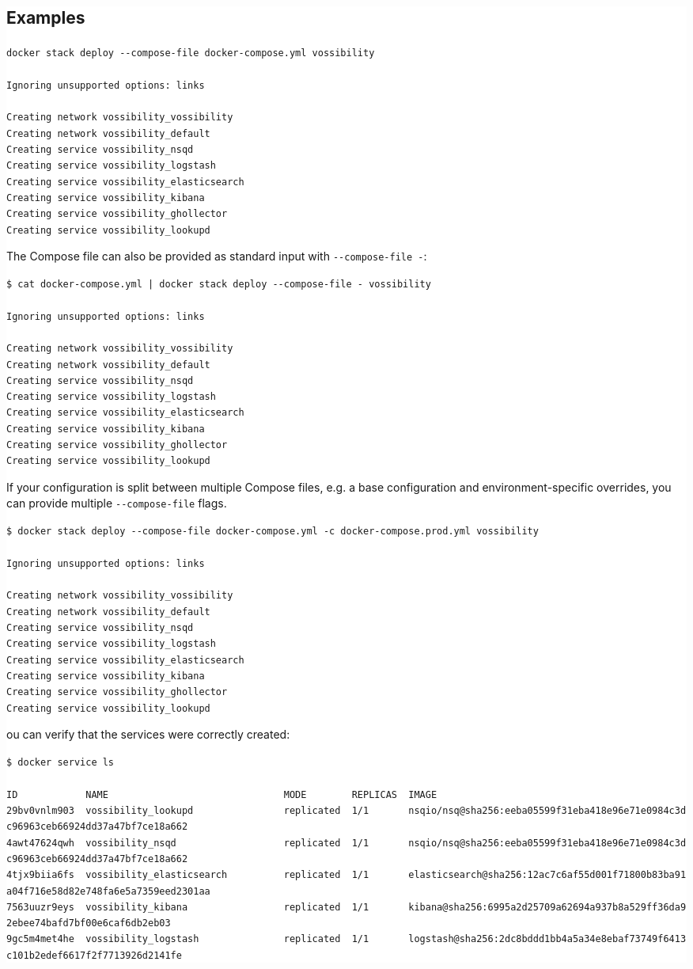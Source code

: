 ## Examples
```
docker stack deploy --compose-file docker-compose.yml vossibility

Ignoring unsupported options: links

Creating network vossibility_vossibility
Creating network vossibility_default
Creating service vossibility_nsqd
Creating service vossibility_logstash
Creating service vossibility_elasticsearch
Creating service vossibility_kibana
Creating service vossibility_ghollector
Creating service vossibility_lookupd
```

The Compose file can also be provided as standard input with `--compose-file -`:

```
$ cat docker-compose.yml | docker stack deploy --compose-file - vossibility

Ignoring unsupported options: links

Creating network vossibility_vossibility
Creating network vossibility_default
Creating service vossibility_nsqd
Creating service vossibility_logstash
Creating service vossibility_elasticsearch
Creating service vossibility_kibana
Creating service vossibility_ghollector
Creating service vossibility_lookupd
```

If your configuration is split between multiple Compose files, e.g. a base configuration and environment-specific overrides, you can provide multiple `--compose-file` flags.

```
$ docker stack deploy --compose-file docker-compose.yml -c docker-compose.prod.yml vossibility

Ignoring unsupported options: links

Creating network vossibility_vossibility
Creating network vossibility_default
Creating service vossibility_nsqd
Creating service vossibility_logstash
Creating service vossibility_elasticsearch
Creating service vossibility_kibana
Creating service vossibility_ghollector
Creating service vossibility_lookupd
```

ou can verify that the services were correctly created:

```
$ docker service ls

ID            NAME                               MODE        REPLICAS  IMAGE
29bv0vnlm903  vossibility_lookupd                replicated  1/1       nsqio/nsq@sha256:eeba05599f31eba418e96e71e0984c3dc96963ceb66924dd37a47bf7ce18a662
4awt47624qwh  vossibility_nsqd                   replicated  1/1       nsqio/nsq@sha256:eeba05599f31eba418e96e71e0984c3dc96963ceb66924dd37a47bf7ce18a662
4tjx9biia6fs  vossibility_elasticsearch          replicated  1/1       elasticsearch@sha256:12ac7c6af55d001f71800b83ba91a04f716e58d82e748fa6e5a7359eed2301aa
7563uuzr9eys  vossibility_kibana                 replicated  1/1       kibana@sha256:6995a2d25709a62694a937b8a529ff36da92ebee74bafd7bf00e6caf6db2eb03
9gc5m4met4he  vossibility_logstash               replicated  1/1       logstash@sha256:2dc8bddd1bb4a5a34e8ebaf73749f6413c101b2edef6617f2f7713926d2141fe
```